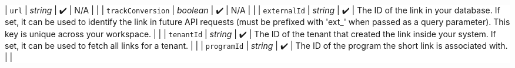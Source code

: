 | `url`                                                                                                                                                                                                                        | *string*                                                                                                                                                                                                                     | :heavy_check_mark:                                                                                                                                                                                                           | N/A                                                                                                                                                                                                                          |                                                                                                                                                                                                                              |
| `trackConversion`                                                                                                                                                                                                            | *boolean*                                                                                                                                                                                                                    | :heavy_check_mark:                                                                                                                                                                                                           | N/A                                                                                                                                                                                                                          |                                                                                                                                                                                                                              |
| `externalId`                                                                                                                                                                                                                 | *string*                                                                                                                                                                                                                     | :heavy_check_mark:                                                                                                                                                                                                           | The ID of the link in your database. If set, it can be used to identify the link in future API requests (must be prefixed with 'ext_' when passed as a query parameter). This key is unique across your workspace.           |                                                                                                                                                                                                                              |
| `tenantId`                                                                                                                                                                                                                   | *string*                                                                                                                                                                                                                     | :heavy_check_mark:                                                                                                                                                                                                           | The ID of the tenant that created the link inside your system. If set, it can be used to fetch all links for a tenant.                                                                                                       |                                                                                                                                                                                                                              |
| `programId`                                                                                                                                                                                                                  | *string*                                                                                                                                                                                                                     | :heavy_check_mark:                                                                                                                                                                                                           | The ID of the program the short link is associated with.                                                                                                                                                                     |                                                                                                                                                                                                                              |